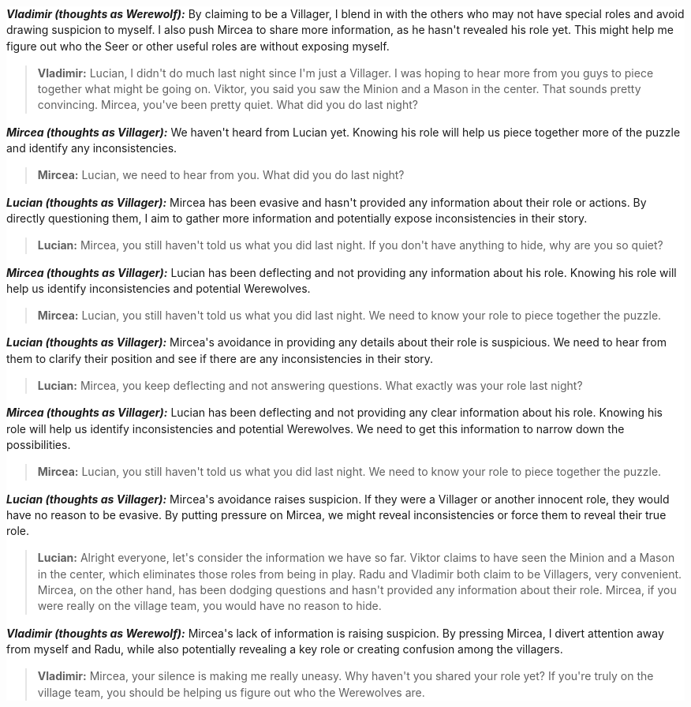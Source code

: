 
***Vladimir (thoughts as Werewolf):*** By claiming to be a Villager, I blend in with the others who may not have special roles and avoid drawing suspicion to myself. I also push Mircea to share more information, as he hasn't revealed his role yet. This might help me figure out who the Seer or other useful roles are without exposing myself.
> **Vladimir:** Lucian, I didn't do much last night since I'm just a Villager. I was hoping to hear more from you guys to piece together what might be going on. Viktor, you said you saw the Minion and a Mason in the center. That sounds pretty convincing. Mircea, you've been pretty quiet. What did you do last night?


***Mircea (thoughts as Villager):*** We haven't heard from Lucian yet. Knowing his role will help us piece together more of the puzzle and identify any inconsistencies.
> **Mircea:** Lucian, we need to hear from you. What did you do last night?


***Lucian (thoughts as Villager):*** Mircea has been evasive and hasn't provided any information about their role or actions. By directly questioning them, I aim to gather more information and potentially expose inconsistencies in their story.
> **Lucian:** Mircea, you still haven't told us what you did last night. If you don't have anything to hide, why are you so quiet?


***Mircea (thoughts as Villager):*** Lucian has been deflecting and not providing any information about his role. Knowing his role will help us identify inconsistencies and potential Werewolves.
> **Mircea:** Lucian, you still haven't told us what you did last night. We need to know your role to piece together the puzzle.


***Lucian (thoughts as Villager):*** Mircea's avoidance in providing any details about their role is suspicious. We need to hear from them to clarify their position and see if there are any inconsistencies in their story.
> **Lucian:** Mircea, you keep deflecting and not answering questions. What exactly was your role last night?


***Mircea (thoughts as Villager):*** Lucian has been deflecting and not providing any clear information about his role. Knowing his role will help us identify inconsistencies and potential Werewolves. We need to get this information to narrow down the possibilities.
> **Mircea:** Lucian, you still haven't told us what you did last night. We need to know your role to piece together the puzzle.


***Lucian (thoughts as Villager):*** Mircea's avoidance raises suspicion. If they were a Villager or another innocent role, they would have no reason to be evasive. By putting pressure on Mircea, we might reveal inconsistencies or force them to reveal their true role.
> **Lucian:** Alright everyone, let's consider the information we have so far. Viktor claims to have seen the Minion and a Mason in the center, which eliminates those roles from being in play. Radu and Vladimir both claim to be Villagers, very convenient. Mircea, on the other hand, has been dodging questions and hasn't provided any information about their role. Mircea, if you were really on the village team, you would have no reason to hide.


***Vladimir (thoughts as Werewolf):*** Mircea's lack of information is raising suspicion. By pressing Mircea, I divert attention away from myself and Radu, while also potentially revealing a key role or creating confusion among the villagers.
> **Vladimir:** Mircea, your silence is making me really uneasy. Why haven't you shared your role yet? If you're truly on the village team, you should be helping us figure out who the Werewolves are.
